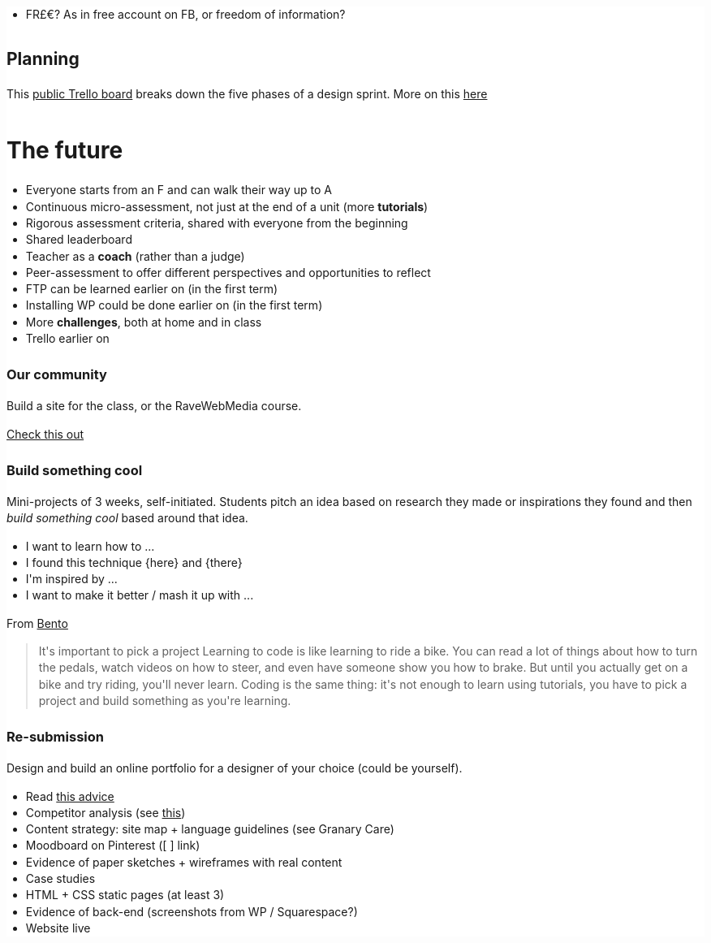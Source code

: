 - FR£€? As in free account on FB, or freedom of information?

## Planning

This [public Trello board](https://trello.com/b/lMmuSlkP/public-design-sprint-template) breaks down the five phases of a design sprint. More on this [here](http://www.gv.com/lib/gimlet)

# The future

* Everyone starts from an F and can walk their way up to A
* Continuous micro-assessment, not just at the end of a unit (more **tutorials**)
* Rigorous assessment criteria, shared with everyone from the beginning
* Shared leaderboard
* Teacher as a **coach** (rather than a judge)
* Peer-assessment to offer different perspectives and opportunities to reflect
* FTP can be learned earlier on (in the first term)
* Installing WP could be done earlier on (in the first term)
* More **challenges**, both at home and in class
* Trello earlier on


### Our community

Build a site for the class, or the RaveWebMedia course.

[Check this out](https://github.com/wdi2/students)


### Build something cool

Mini-projects of 3 weeks, self-initiated. Students pitch an idea based on research they made or inspirations they found and then *build something cool* based around that idea.

* I want to learn how to ...
* I found this technique {here} and {there}
* I'm inspired by ...
* I want to make it better / mash it up with ...

From [Bento](https://www.bento.io/tour)

> It's important to pick a project
Learning to code is like learning to ride a bike. You can read a lot of things about how to turn the pedals, watch videos on how to steer, and even have someone show you how to brake. But until you actually get on a bike and try riding, you'll never learn. Coding is the same thing: it's not enough to learn using tutorials, you have to pick a project and build something as you're learning.

### Re-submission

Design and build an online portfolio for a designer of your choice (could be yourself).

* Read [this advice](https://medium.com/doing-the-work/it-s-portfolio-season-here-s-8-thing-i-wish-i-d-known-while-designing-mine-4869308540e7)
* Competitor analysis (see [this](https://hackpad.com/collection/nJRpRd84OEL))
* Content strategy: site map + language guidelines (see Granary Care)
* Moodboard on Pinterest ([ ] link)
* Evidence of paper sketches + wireframes with real content
* Case studies
* HTML + CSS static pages (at least 3)
* Evidence of back-end (screenshots from WP / Squarespace?)
* Website live
